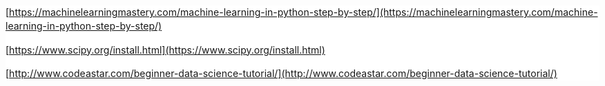 [https://machinelearningmastery.com/machine-learning-in-python-step-by-step/](https://machinelearningmastery.com/machine-learning-in-python-step-by-step/)

[https://www.scipy.org/install.html](https://www.scipy.org/install.html)

[http://www.codeastar.com/beginner-data-science-tutorial/](http://www.codeastar.com/beginner-data-science-tutorial/)
